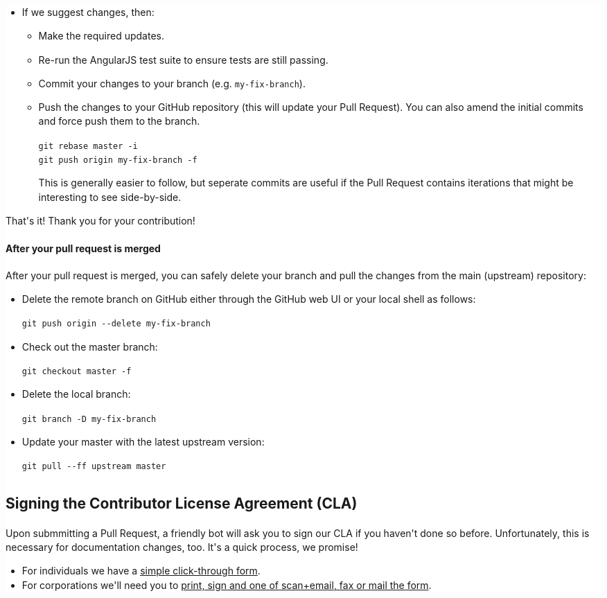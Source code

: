 * If we suggest changes, then:

  * Make the required updates.
  * Re-run the AngularJS test suite to ensure tests are still passing.
  * Commit your changes to your branch (e.g. `my-fix-branch`).
  * Push the changes to your GitHub repository (this will update your Pull Request).
    You can also amend the initial commits and force push them to the branch.

    ```shell
    git rebase master -i
    git push origin my-fix-branch -f
    ```

    This is generally easier to follow, but seperate commits are useful if the Pull Request contains
    iterations that might be interesting to see side-by-side.

That's it! Thank you for your contribution!

#### After your pull request is merged

After your pull request is merged, you can safely delete your branch and pull the changes
from the main (upstream) repository:

* Delete the remote branch on GitHub either through the GitHub web UI or your local shell as follows:

    ```shell
    git push origin --delete my-fix-branch
    ```

* Check out the master branch:

    ```shell
    git checkout master -f
    ```

* Delete the local branch:

    ```shell
    git branch -D my-fix-branch
    ```

* Update your master with the latest upstream version:

    ```shell
    git pull --ff upstream master
    ```

## <a name="cla"></a> Signing the Contributor License Agreement (CLA)

Upon submmitting a Pull Request, a friendly bot will ask you to sign our CLA if you haven't done
so before. Unfortunately, this is necessary for documentation changes, too.
It's a quick process, we promise!

* For individuals we have a [simple click-through form][individual-cla].
* For corporations we'll need you to
  [print, sign and one of scan+email, fax or mail the form][corporate-cla].


[Closure guide to i18n changes]: https://github.com/google/closure-library/wiki/Internationalization-%28i18n%29-changes-in-Closure-Library
[coc]: https://github.com/angular/code-of-conduct/blob/master/CODE_OF_CONDUCT.md
[Common Locale Data Repository (CLDR)]: http://cldr.unicode.org
[corporate-cla]: http://code.google.com/legal/corporate-cla-v1.0.html
[developers]: DEVELOPERS.md
[developers.commits]: DEVELOPERS.md#commits
[developers.documentation]: DEVELOPERS.md#documentation
[developers.rules]: DEVELOPERS.md#rules
[developers.setup]: DEVELOPERS.md#setup
[developers.tests-e2e]: DEVELOPERS.md#e2e-tests
[developers.tests-unit]: DEVELOPERS.md#unit-tests
[github-issues]: https://github.com/angular/angular.js/issues
[github-new-issue]: https://github.com/angular/angular.js/issues/new
[github]: https://github.com/angular/angular.js
[gitter]: https://gitter.im/angular/angular.js
[Google Closure I18N library]: https://github.com/google/closure-library/tree/master/closure/goog/i18n
[groups]: https://groups.google.com/forum/?fromgroups#!forum/angular
[individual-cla]: http://code.google.com/legal/individual-cla-v1.0.html
[irc]: http://webchat.freenode.net/?channels=angularjs&uio=d4
[jsfiddle]: http://jsfiddle.net/
[karma-browserstack]: https://github.com/karma-runner/karma-browserstack-launcher
[karma-saucelabs]: https://github.com/karma-runner/karma-sauce-launcher
[plunker]: http://plnkr.co/edit
[stackoverflow]: http://stackoverflow.com/questions/tagged/angularjs